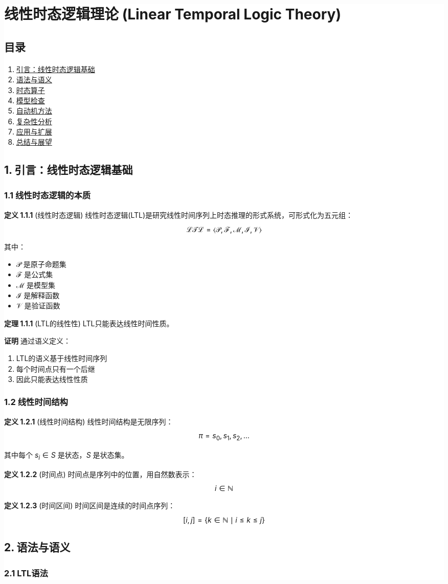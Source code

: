 # 线性时态逻辑理论 (Linear Temporal Logic Theory)

## 目录

1. [引言：线性时态逻辑基础](#1-引言线性时态逻辑基础)
2. [语法与语义](#2-语法与语义)
3. [时态算子](#3-时态算子)
4. [模型检查](#4-模型检查)
5. [自动机方法](#5-自动机方法)
6. [复杂性分析](#6-复杂性分析)
7. [应用与扩展](#7-应用与扩展)
8. [总结与展望](#8-总结与展望)

## 1. 引言：线性时态逻辑基础

### 1.1 线性时态逻辑的本质

**定义 1.1.1** (线性时态逻辑) 线性时态逻辑(LTL)是研究线性时间序列上时态推理的形式系统，可形式化为五元组：
$$\mathcal{LTL} = \langle \mathcal{P}, \mathcal{F}, \mathcal{M}, \mathcal{I}, \mathcal{V} \rangle$$

其中：

- $\mathcal{P}$ 是原子命题集
- $\mathcal{F}$ 是公式集
- $\mathcal{M}$ 是模型集
- $\mathcal{I}$ 是解释函数
- $\mathcal{V}$ 是验证函数

**定理 1.1.1** (LTL的线性性) LTL只能表达线性时间性质。

**证明** 通过语义定义：

1. LTL的语义基于线性时间序列
2. 每个时间点只有一个后继
3. 因此只能表达线性性质

### 1.2 线性时间结构

**定义 1.2.1** (线性时间结构) 线性时间结构是无限序列：
$$\pi = s_0, s_1, s_2, \ldots$$

其中每个 $s_i \in S$ 是状态，$S$ 是状态集。

**定义 1.2.2** (时间点) 时间点是序列中的位置，用自然数表示：
$$i \in \mathbb{N}$$

**定义 1.2.3** (时间区间) 时间区间是连续的时间点序列：
$$[i, j] = \{k \in \mathbb{N} \mid i \leq k \leq j\}$$

## 2. 语法与语义

### 2.1 LTL语法
